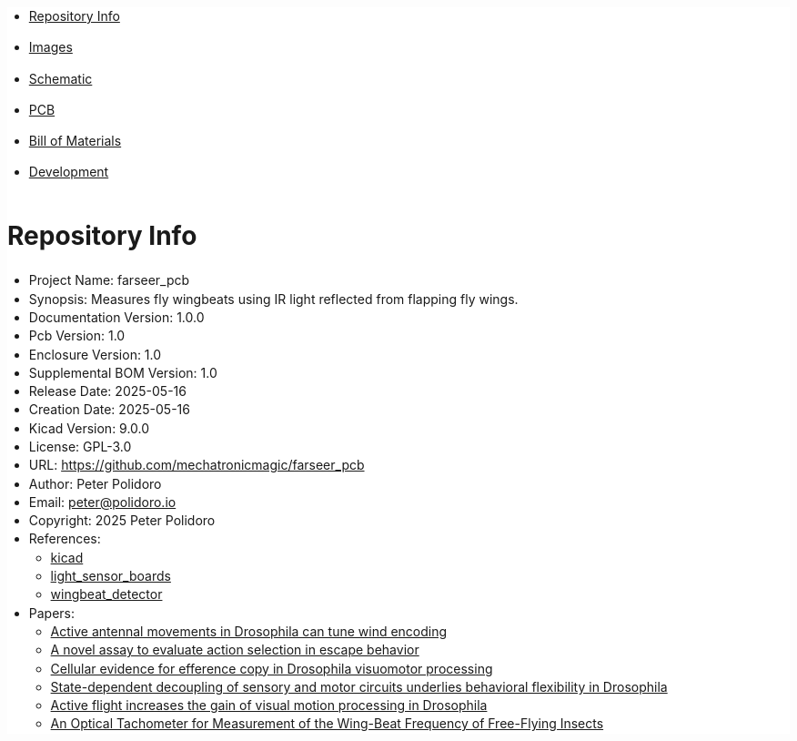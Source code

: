 - [Repository Info](#org3efd3b6)
- [Images](#org4000d6c)
- [Schematic](#org9702aa9)
- [PCB](#orgc4c3abc)
- [Bill of Materials](#org9a89b54)
- [Development](#org04cc7a2)

    <!-- This file is generated automatically from metadata -->
    <!-- File edits may be overwritten! -->


<a id="org3efd3b6"></a>

# Repository Info

-   Project Name: farseer\_pcb
-   Synopsis: Measures fly wingbeats using IR light reflected from flapping fly wings.
-   Documentation Version: 1.0.0
-   Pcb Version: 1.0
-   Enclosure Version: 1.0
-   Supplemental BOM Version: 1.0
-   Release Date: 2025-05-16
-   Creation Date: 2025-05-16
-   Kicad Version: 9.0.0
-   License: GPL-3.0
-   URL: <https://github.com/mechatronicmagic/farseer_pcb>
-   Author: Peter Polidoro
-   Email: peter@polidoro.io
-   Copyright: 2025 Peter Polidoro
-   References:
    -   [kicad](https://www.kicad.org/)
    -   [light\_sensor\_boards](https://github.com/janelia-kicad/light_sensor_boards)
    -   [wingbeat\_detector](https://github.com/peterpolidoro/wingbeat_detector)
-   Papers:
    -   [Active antennal movements in Drosophila can tune wind encoding](https://doi.org/10.1016/j.cub.2023.01.020)
    -   [A novel assay to evaluate action selection in escape behavior](https://doi.org/10.1016/j.jneumeth.2018.04.019)
    -   [Cellular evidence for efference copy in Drosophila visuomotor processing](https://doi.org/10.1038/nn.4083)
    -   [State-dependent decoupling of sensory and motor circuits underlies behavioral flexibility in Drosophila](https://doi.org/10.1038/s41593-019-0413-4)
    -   [Active flight increases the gain of visual motion processing in Drosophila](https://doi.org/10.1038/nn.2492)
    -   [An Optical Tachometer for Measurement of the Wing-Beat Frequency of Free-Flying Insects](https://doi.org/10.1242/jeb.82.1.377)
